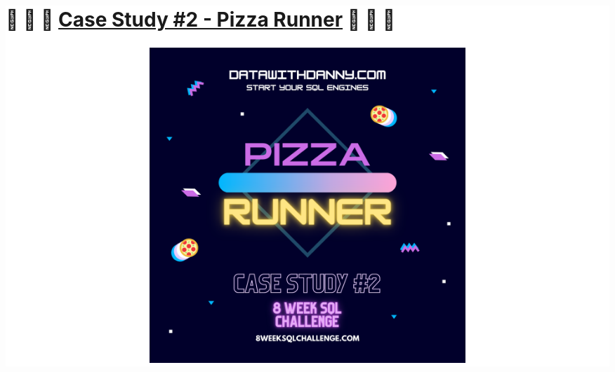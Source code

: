 # :pizza: :pizza: :pizza: [Case Study #2 - Pizza Runner](https://8weeksqlchallenge.com/case-study-2/) :pizza: :pizza: :pizza:

<p align = "center">
	<img src="./images/title.png" alt="Image" width="450" height="450">
</p>

